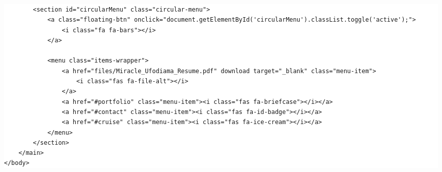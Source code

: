             <section id="circularMenu" class="circular-menu">
                <a class="floating-btn" onclick="document.getElementById('circularMenu').classList.toggle('active');">
                    <i class="fa fa-bars"></i>
                </a>

                <menu class="items-wrapper">
                    <a href="files/Miracle_Ufodiama_Resume.pdf" download target="_blank" class="menu-item">
                        <i class="fas fa-file-alt"></i>
                    </a> 
                    <a href="#portfolio" class="menu-item"><i class="fas fa-briefcase"></i></a>
                    <a href="#contact" class="menu-item"><i class="fas fa-id-badge"></i></a>
                    <a href="#cruise" class="menu-item"><i class="fas fa-ice-cream"></i></a> 
                </menu>
            </section>
        </main>
    </body>
</html>
